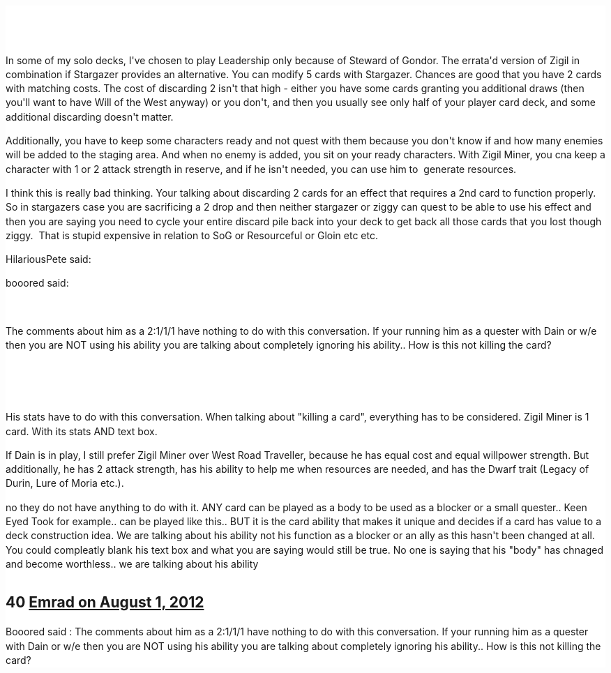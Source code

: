  

 

In some of my solo decks, I've chosen to play Leadership only because of Steward of Gondor. The errata'd version of Zigil in combination if Stargazer provides an alternative. You can modify 5 cards with Stargazer. Chances are good that you have 2 cards with matching costs. The cost of discarding 2 isn't that high - either you have some cards granting you additional draws (then you'll want to have Will of the West anyway) or you don't, and then you usually see only half of your player card deck, and some additional discarding doesn't matter.

Additionally, you have to keep some characters ready and not quest with them because you don't know if and how many enemies will be added to the staging area. And when no enemy is added, you sit on your ready characters. With Zigil Miner, you cna keep a character with 1 or 2 attack strength in reserve, and if he isn't needed, you can use him to  generate resources.

I think this is really bad thinking. Your talking about discarding 2 cards for an effect that requires a 2nd card to function properly. So in stargazers case you are sacrificing a 2 drop and then neither stargazer or ziggy can quest to be able to use his effect and then you are saying you need to cycle your entire discard pile back into your deck to get back all those cards that you lost though ziggy.  That is stupid expensive in relation to SoG or Resourceful or Gloin etc etc.

HilariousPete said:

booored said:

 

The comments about him as a 2:1/1/1 have nothing to do with this conversation. If your running him as a quester with Dain or w/e then you are NOT using his ability you are talking about completely ignoring his ability.. How is this not killing the card?

 

 

His stats have to do with this conversation. When talking about "killing a card", everything has to be considered. Zigil Miner is 1 card. With its stats AND text box.

If Dain is in play, I still prefer Zigil Miner over West Road Traveller, because he has equal cost and equal willpower strength. But additionally, he has 2 attack strength, has his ability to help me when resources are needed, and has the Dwarf trait (Legacy of Durin, Lure of Moria etc.).



no they do not have anything to do with it. ANY card can be played as a body to be used as a blocker or a small quester.. Keen Eyed Took for example.. can be played like this.. BUT it is the card ability that makes it unique and decides if a card has value to a deck construction idea. We are talking about his ability not his function as a blocker or an ally as this hasn't been changed at all. You could compleatly blank his text box and what you are saying would still be true. No one is saying that his "body" has chnaged and become worthless.. we are talking about his ability

## 40 [Emrad on August 1, 2012](https://community.fantasyflightgames.com/topic/68354-new-faq-13-pro-glaurung/?do=findComment&comment=666897)

Booored said :
The comments about him as a 2:1/1/1 have nothing to do with this conversation. If your running him as a quester with Dain or w/e then you are NOT using his ability you are talking about completely ignoring his ability.. How is this not killing the card?
